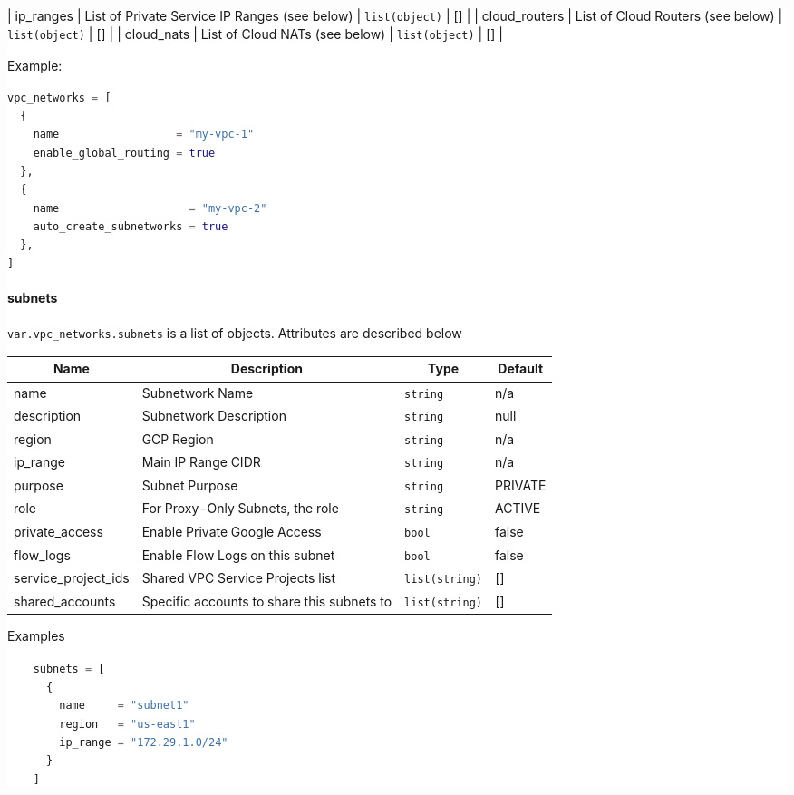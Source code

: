 | ip_ranges               | List of Private Service IP Ranges (see below) | `list(object)` | []      |
| cloud_routers           | List of Cloud Routers (see below)             | `list(object)` | []      |
| cloud_nats              | List of Cloud NATs (see below)                | `list(object)` | []      |

Example:

```terraform
vpc_networks = [
  {
    name                  = "my-vpc-1"
    enable_global_routing = true
  },
  {
    name                    = "my-vpc-2"
    auto_create_subnetworks = true
  },
]

```


#### subnets

`var.vpc_networks.subnets` is a list of objects.  Attributes are described below

| Name                | Description                                 | Type      | Default  |
|---------------------|---------------------------------------------|-----------|----------|
| name                | Subnetwork Name                             | `string`  | n/a      |
| description         | Subnetwork Description                      | `string`  | null     |
| region              | GCP Region                                  | `string`  | n/a      |
| ip_range            | Main IP Range CIDR                          | `string`  | n/a      |
| purpose             | Subnet Purpose                              | `string`  | PRIVATE  |
| role                | For Proxy-Only Subnets, the role            | `string`  | ACTIVE   |
| private_access      | Enable Private Google Access                | `bool`    | false    | 
| flow_logs           | Enable Flow Logs on this subnet             | `bool`    | false    |
| service_project_ids | Shared VPC Service Projects list            | `list(string)` | []      |
| shared_accounts     | Specific accounts to share this subnets to  | `list(string)` | []      |

Examples

```terraform
    subnets = [
      {
        name     = "subnet1"
        region   = "us-east1"
        ip_range = "172.29.1.0/24"
      }
    ]
```
